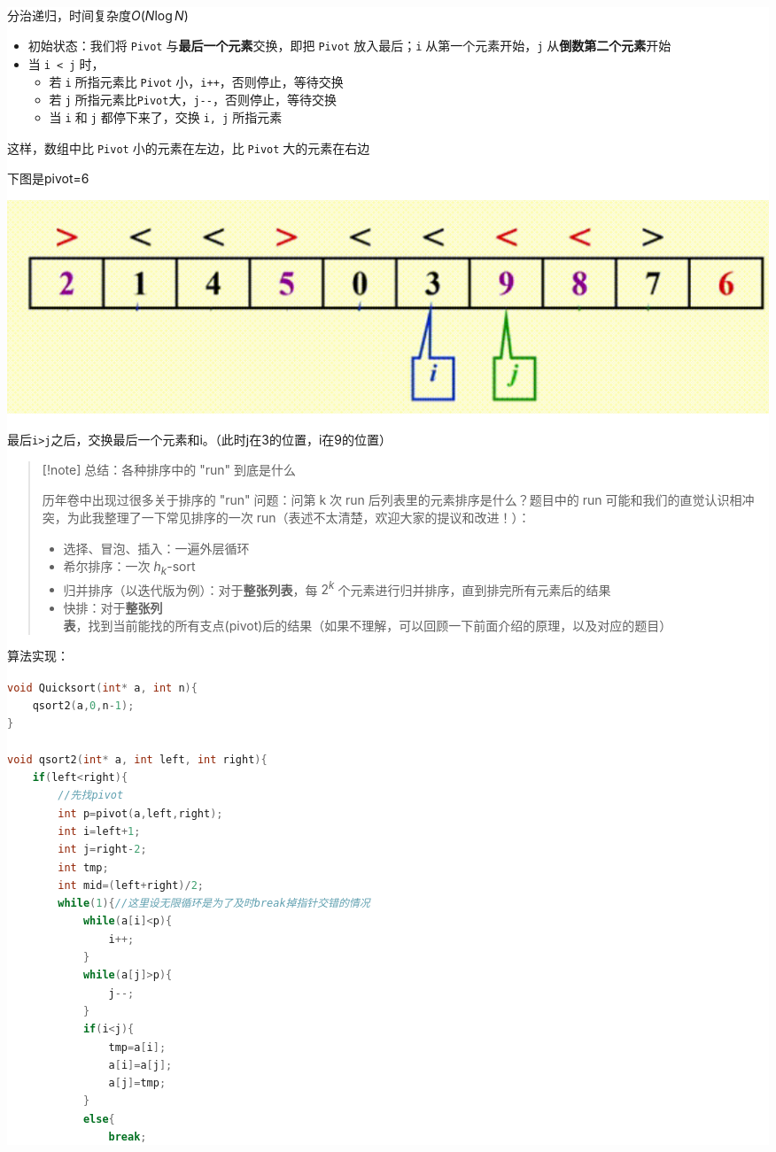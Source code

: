 分治递归，时间复杂度$O(N \log N)$

+ 初始状态：我们将 `Pivot` 与**最后一个元素**交换，即把 `Pivot` 放入最后；`i` 从第一个元素开始，`j` 从**倒数第二个元素**开始
+ 当 `i < j` 时，
	+ 若 `i` 所指元素比 `Pivot` 小，`i++`，否则停止，等待交换
	+ 若 `j` 所指元素比`Pivot`大，`j--`，否则停止，等待交换
	+ 当 `i` 和 `j` 都停下来了，交换 `i, j` 所指元素

这样，数组中比 `Pivot` 小的元素在左边，比 `Pivot` 大的元素在右边

下图是pivot=6

![](Pasted%20image%2020250621222107.png)

最后`i>j`之后，交换最后一个元素和i。（此时j在3的位置，i在9的位置）

> [!note] 总结：各种排序中的 "run" 到底是什么
> 
> 历年卷中出现过很多关于排序的 "run" 问题：问第 k 次 run 后列表里的元素排序是什么？题目中的 run 可能和我们的直觉认识相冲突，为此我整理了一下常见排序的一次 run（表述不太清楚，欢迎大家的提议和改进！）：
> 
> + 选择、冒泡、插入：一遍外层循环
> + 希尔排序：一次 $h_k$-sort
> + 归并排序（以迭代版为例）：对于**整张列表**，每 $2^k$ 个元素进行归并排序，直到排完所有元素后的结果
> + 快排：对于**整张列表**，找到当前能找的所有支点(pivot)后的结果（如果不理解，可以回顾一下前面介绍的原理，以及对应的题目）

算法实现：

```c
void Quicksort(int* a, int n){
    qsort2(a,0,n-1);
}

void qsort2(int* a, int left, int right){
    if(left<right){
        //先找pivot
        int p=pivot(a,left,right);
        int i=left+1;
        int j=right-2;
        int tmp;
        int mid=(left+right)/2;
        while(1){//这里设无限循环是为了及时break掉指针交错的情况
            while(a[i]<p){
                i++;
            }
            while(a[j]>p){
                j--;
            }
            if(i<j){
                tmp=a[i];
                a[i]=a[j];
                a[j]=tmp;
            }
            else{
                break;
```